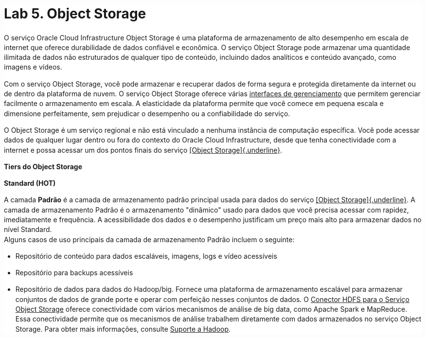 # Lab 5. Object Storage

O serviço Oracle Cloud Infrastructure Object Storage é uma plataforma de
armazenamento de alto desempenho em escala de internet que oferece
durabilidade de dados confiável e econômica. O serviço Object Storage
pode armazenar uma quantidade ilimitada de dados não estruturados de
qualquer tipo de conteúdo, incluindo dados analíticos e conteúdo
avançado, como imagens e vídeos.

Com o serviço Object Storage, você pode armazenar e recuperar dados de
forma segura e protegida diretamente da internet ou de dentro da
plataforma de nuvem. O serviço Object Storage oferece várias [interfaces
de
gerenciamento](https://docs.oracle.com/pt-br/iaas/Content/Object/Concepts/objectstorageoverview.htm#accessways)
que permitem gerenciar facilmente o armazenamento em escala. A
elasticidade da plataforma permite que você comece em pequena escala e
dimensione perfeitamente, sem prejudicar o desempenho ou a
confiabilidade do serviço.

O Object Storage é um serviço regional e não está vinculado a nenhuma
instância de computação específica. Você pode acessar dados de qualquer
lugar dentro ou fora do contexto do Oracle Cloud Infrastructure, desde
que tenha conectividade com a internet e possa acessar um dos pontos
finais do serviço [[Object
Storage]{.underline}](https://docs.oracle.com/iaas/api/#/en/objectstorage/latest/).

**Tiers do Object Storage**

**Standard (HOT)**

A camada **Padrão** é a camada de armazenamento padrão principal usada
para dados do serviço [[Object
Storage]{.underline}](https://docs.oracle.com/pt-br/iaas/Content/Object/Concepts/objectstorageoverview.htm#Overview_of_Object_Storage).
A camada de armazenamento Padrão é o armazenamento \"dinâmico\" usado
para dados que você precisa acessar com rapidez, imediatamente e
frequência. A acessibilidade dos dados e o desempenho justificam um
preço mais alto para armazenar dados no nível Standard.\
Alguns casos de uso principais da camada de armazenamento Padrão incluem
o seguinte:

-   Repositório de conteúdo para dados escaláveis, imagens, logs e vídeo
    acessíveis

-   Repositório para backups acessíveis

-   Repositório de dados para dados do Hadoop/big. Fornece uma
    plataforma de armazenamento escalável para armazenar conjuntos de
    dados de grande porte e operar com perfeição nesses conjuntos de
    dados. O [Conector HDFS para o Serviço Object
    Storage](https://docs.oracle.com/pt-br/iaas/Content/API/SDKDocs/hdfsconnector.htm#hdfs)
    oferece conectividade com vários mecanismos de análise de big data,
    como Apache Spark e MapReduce. Essa conectividade permite que os
    mecanismos de análise trabalhem diretamente com dados armazenados no
    serviço Object Storage. Para obter mais informações, consulte
    [Suporte a
    Hadoop](https://docs.oracle.com/pt-br/iaas/Content/Object/Tasks/hadoopsupport.htm#Hadoop_Support).
